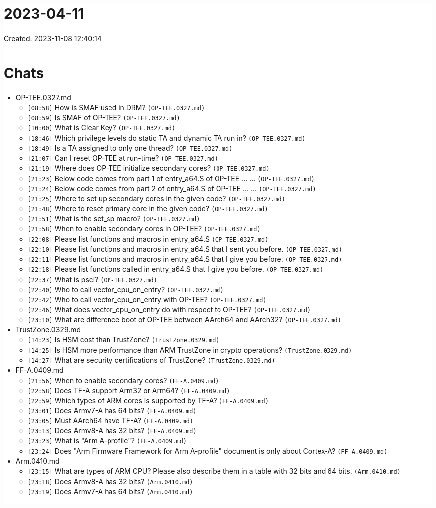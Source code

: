 # 2023-04-11
Created: 2023-11-08 12:40:14
# Chats
* OP-TEE.0327.md
    * `[08:58]` How is SMAF used in DRM? `(OP-TEE.0327.md)`
    * `[08:59]` Is SMAF of OP-TEE? `(OP-TEE.0327.md)`
    * `[10:00]` What is Clear Key? `(OP-TEE.0327.md)`
    * `[18:46]` Which privilege levels do static TA and dynamic TA run in? `(OP-TEE.0327.md)`
    * `[18:49]` Is a TA assigned to only one thread? `(OP-TEE.0327.md)`
    * `[21:07]` Can I reset OP-TEE at run-time? `(OP-TEE.0327.md)`
    * `[21:19]` Where does OP-TEE initialize secondary cores? `(OP-TEE.0327.md)`
    * `[21:23]` Below code comes from part 1 of entry_a64.S of OP-TEE ... ... `(OP-TEE.0327.md)`
    * `[21:24]` Below code comes from part 2 of entry_a64.S of OP-TEE ... ... `(OP-TEE.0327.md)`
    * `[21:25]` Where to set up secondary cores in the given code? `(OP-TEE.0327.md)`
    * `[21:48]` Where to reset primary core in the given code? `(OP-TEE.0327.md)`
    * `[21:51]` What is the set_sp macro? `(OP-TEE.0327.md)`
    * `[21:58]` When to enable secondary cores in OP-TEE? `(OP-TEE.0327.md)`
    * `[22:08]` Please list functions and macros in entry_a64.S `(OP-TEE.0327.md)`
    * `[22:10]` Please list functions and macros in entry_a64.S that I sent you before. `(OP-TEE.0327.md)`
    * `[22:11]` Please list functions and macros in entry_a64.S that I give you before. `(OP-TEE.0327.md)`
    * `[22:18]` Please list functions called in entry_a64.S that I give you before. `(OP-TEE.0327.md)`
    * `[22:37]` What is psci? `(OP-TEE.0327.md)`
    * `[22:40]` Who to call vector_cpu_on_entry? `(OP-TEE.0327.md)`
    * `[22:42]` Who to call vector_cpu_on_entry with OP-TEE? `(OP-TEE.0327.md)`
    * `[22:46]` What does vector_cpu_on_entry do with respect to OP-TEE? `(OP-TEE.0327.md)`
    * `[23:10]` What are difference boot of OP-TEE between AArch64 and AArch32? `(OP-TEE.0327.md)`
* TrustZone.0329.md
    * `[14:23]` Is HSM cost than TrustZone? `(TrustZone.0329.md)`
    * `[14:25]` Is HSM more performance than ARM TrustZone in crypto operations? `(TrustZone.0329.md)`
    * `[14:27]` What are security certifications of TrustZone? `(TrustZone.0329.md)`
* FF-A.0409.md
    * `[21:56]` When to enable secondary cores? `(FF-A.0409.md)`
    * `[22:58]` Does TF-A support Arm32 or Arm64? `(FF-A.0409.md)`
    * `[22:59]` Which types of ARM cores is supported by TF-A? `(FF-A.0409.md)`
    * `[23:01]` Does Armv7-A has 64 bits? `(FF-A.0409.md)`
    * `[23:05]` Must AArch64 have TF-A? `(FF-A.0409.md)`
    * `[23:13]` Does Armv8-A has 32 bits? `(FF-A.0409.md)`
    * `[23:23]` What is "Arm A-profile"? `(FF-A.0409.md)`
    * `[23:24]` Does "Arm Firmware Framework for Arm A-profile" document is only about Cortex-A? `(FF-A.0409.md)`
* Arm.0410.md
    * `[23:15]` What are types of ARM CPU? Please also describe them in a table with 32 bits and 64 bits. `(Arm.0410.md)`
    * `[23:18]` Does Armv8-A has 32 bits? `(Arm.0410.md)`
    * `[23:19]` Does Armv7-A has 64 bits? `(Arm.0410.md)`

---